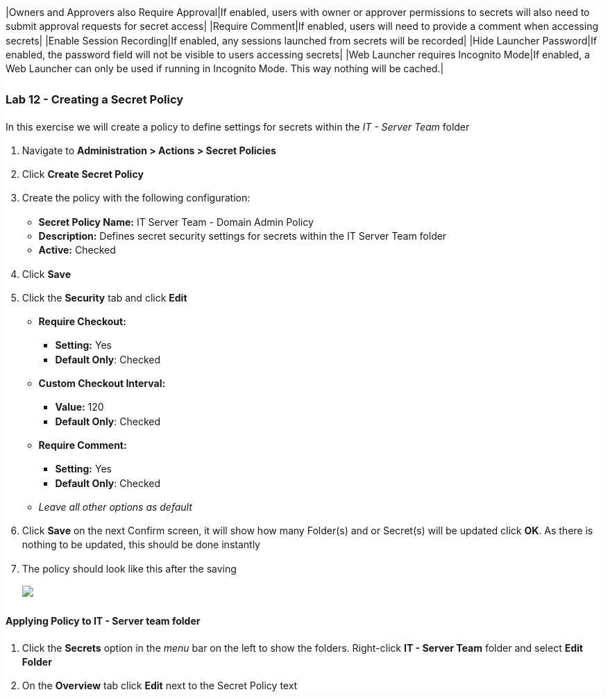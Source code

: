 |Owners and Approvers also Require Approval|If enabled, users with owner or approver permissions to secrets will also need to submit approval requests for secret access|
|Require Comment|If enabled, users will need to provide a comment when accessing secrets|
|Enable Session Recording|If enabled, any sessions launched from secrets will be recorded|
|Hide Launcher Password|If enabled, the password field will not be visible to users accessing secrets|
|Web Launcher requires Incognito Mode|If enabled, a Web Launcher can only be used if running in Incognito Mode. This way nothing will be cached.|


### Lab 12 - Creating a Secret Policy

In this exercise we will create a policy to define settings for secrets within the *IT - Server Team* folder

1. Navigate to **Administration > Actions > Secret Policies**

2. Click **Create Secret Policy**

3. Create the policy with the following configuration:

    - **Secret Policy Name:** IT Server Team - Domain Admin Policy
    - **Description:**  Defines secret security settings for secrets within the IT Server Team folder
    - **Active:** Checked

4. Click **Save**

5. Click the **Security** tab and click **Edit**

    - **Require Checkout:**
    
      - **Setting:** Yes
      - **Default Only**: Checked
    
    - **Custom Checkout Interval:**
    
      - **Value:** 120
      - **Default Only**: Checked
    
    - **Require Comment:**
    
      - **Setting:** Yes
      - **Default Only**: Checked
    
    - *Leave all other options as default*

6. Click **Save** on the next Confirm screen, it will show how many Folder(s) and or Secret(s) will be updated click **OK**. As there is nothing to be updated, this should be done instantly

7. The policy should look like this after the saving

    ![](images/lab-A-007.png)

#### Applying Policy to IT - Server team folder

1. Click the **Secrets** option in the *menu* bar on the left to show the folders. Right-click **IT - Server Team** folder and select **Edit Folder**

2. On the **Overview** tab click **Edit** next to the Secret Policy text
